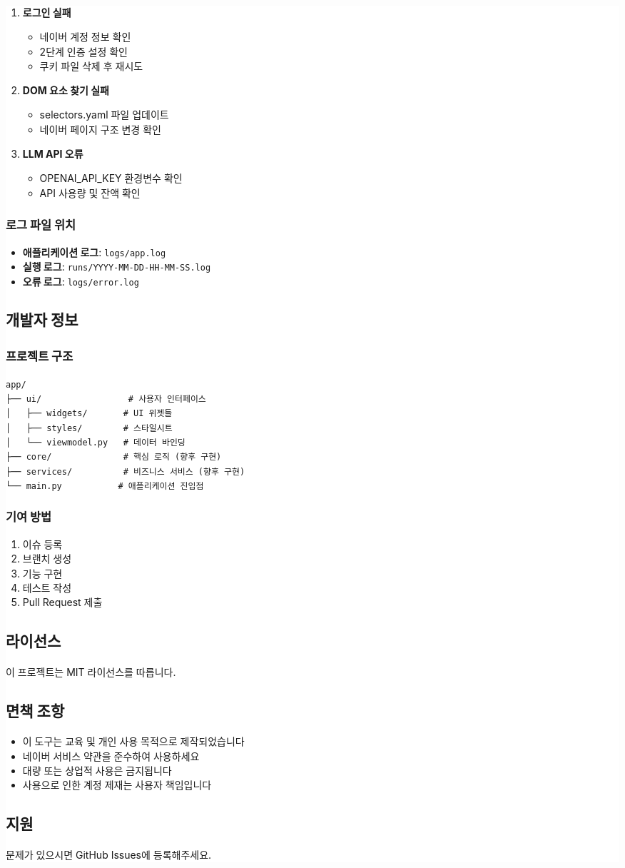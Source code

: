 1. **로그인 실패**
   - 네이버 계정 정보 확인
   - 2단계 인증 설정 확인
   - 쿠키 파일 삭제 후 재시도

2. **DOM 요소 찾기 실패**
   - selectors.yaml 파일 업데이트
   - 네이버 페이지 구조 변경 확인

3. **LLM API 오류**
   - OPENAI_API_KEY 환경변수 확인
   - API 사용량 및 잔액 확인

### 로그 파일 위치

- **애플리케이션 로그**: `logs/app.log`
- **실행 로그**: `runs/YYYY-MM-DD-HH-MM-SS.log`
- **오류 로그**: `logs/error.log`

## 개발자 정보

### 프로젝트 구조

```
app/
├── ui/                 # 사용자 인터페이스
│   ├── widgets/       # UI 위젯들
│   ├── styles/        # 스타일시트
│   └── viewmodel.py   # 데이터 바인딩
├── core/              # 핵심 로직 (향후 구현)
├── services/          # 비즈니스 서비스 (향후 구현)
└── main.py           # 애플리케이션 진입점
```

### 기여 방법

1. 이슈 등록
2. 브랜치 생성
3. 기능 구현
4. 테스트 작성
5. Pull Request 제출

## 라이선스

이 프로젝트는 MIT 라이선스를 따릅니다.

## 면책 조항

- 이 도구는 교육 및 개인 사용 목적으로 제작되었습니다
- 네이버 서비스 약관을 준수하여 사용하세요
- 대량 또는 상업적 사용은 금지됩니다
- 사용으로 인한 계정 제재는 사용자 책임입니다

## 지원

문제가 있으시면 GitHub Issues에 등록해주세요.
